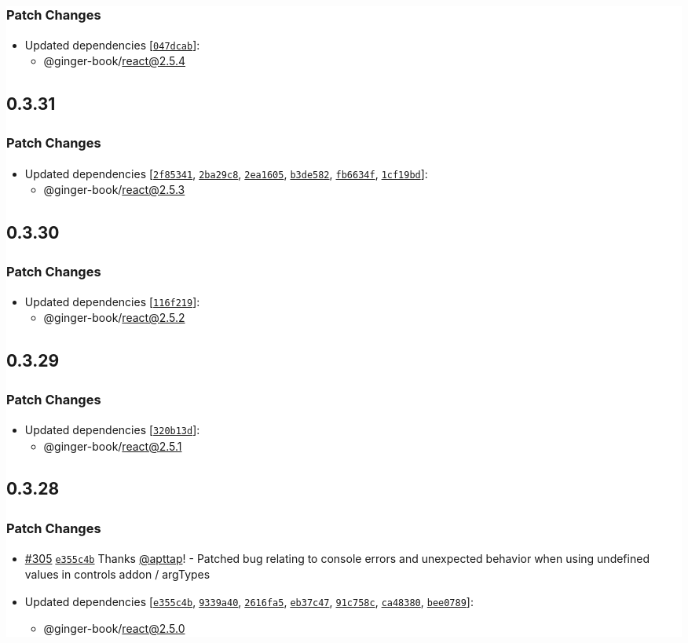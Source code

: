 ### Patch Changes

- Updated dependencies [[`047dcab`](https://github.com/ginger-society/ginger-book/commit/047dcab6b1de8cec75aaa0f3da010ad7972ee317)]:
  - @ginger-book/react@2.5.4

## 0.3.31

### Patch Changes

- Updated dependencies [[`2f85341`](https://github.com/ginger-society/ginger-book/commit/2f85341836d038e978cd97f5661f4a92dbc76cdd), [`2ba29c8`](https://github.com/ginger-society/ginger-book/commit/2ba29c8a7635a2509837f93d7bea88f310510094), [`2ea1605`](https://github.com/ginger-society/ginger-book/commit/2ea1605fe492fc2eed696f756c79f2747e4bf69e), [`b3de582`](https://github.com/ginger-society/ginger-book/commit/b3de582561c0beab0ffba5c6c51b738ac4420fba), [`fb6634f`](https://github.com/ginger-society/ginger-book/commit/fb6634f10f99b1eb1a80cab46a90b7b61d324361), [`1cf19bd`](https://github.com/ginger-society/ginger-book/commit/1cf19bd564bc561f46ae0a72b3d9078e4b6a4b48)]:
  - @ginger-book/react@2.5.3

## 0.3.30

### Patch Changes

- Updated dependencies [[`116f219`](https://github.com/ginger-society/ginger-book/commit/116f2199637a7945f212e2378ea5bc2c58a0c7fc)]:
  - @ginger-book/react@2.5.2

## 0.3.29

### Patch Changes

- Updated dependencies [[`320b13d`](https://github.com/ginger-society/ginger-book/commit/320b13d8b74836ed95e80fbc4f16856ba4ff17b4)]:
  - @ginger-book/react@2.5.1

## 0.3.28

### Patch Changes

- [#305](https://github.com/ginger-society/ginger-book/pull/305) [`e355c4b`](https://github.com/ginger-society/ginger-book/commit/e355c4be10d1a6acb382d407c18b402c48df4479) Thanks [@apttap](https://github.com/apttap)! - Patched bug relating to console errors and unexpected behavior when using undefined values in controls addon / argTypes

- Updated dependencies [[`e355c4b`](https://github.com/ginger-society/ginger-book/commit/e355c4be10d1a6acb382d407c18b402c48df4479), [`9339a40`](https://github.com/ginger-society/ginger-book/commit/9339a40ff7f5a6b78a9b878e886b86756f87f3c4), [`2616fa5`](https://github.com/ginger-society/ginger-book/commit/2616fa5a6a8204a72223136db90188598a9b83af), [`eb37c47`](https://github.com/ginger-society/ginger-book/commit/eb37c47ad9ed0f58d70c4cc3686fc01ccf7a3d62), [`91c758c`](https://github.com/ginger-society/ginger-book/commit/91c758ccf2fc27fae3b84754a2b23b5439913751), [`ca48380`](https://github.com/ginger-society/ginger-book/commit/ca48380b390192967020a64f4b12324f32294922), [`bee0789`](https://github.com/ginger-society/ginger-book/commit/bee07894ab1db15e62792e9f8caebb96cd0288d1)]:
  - @ginger-book/react@2.5.0
